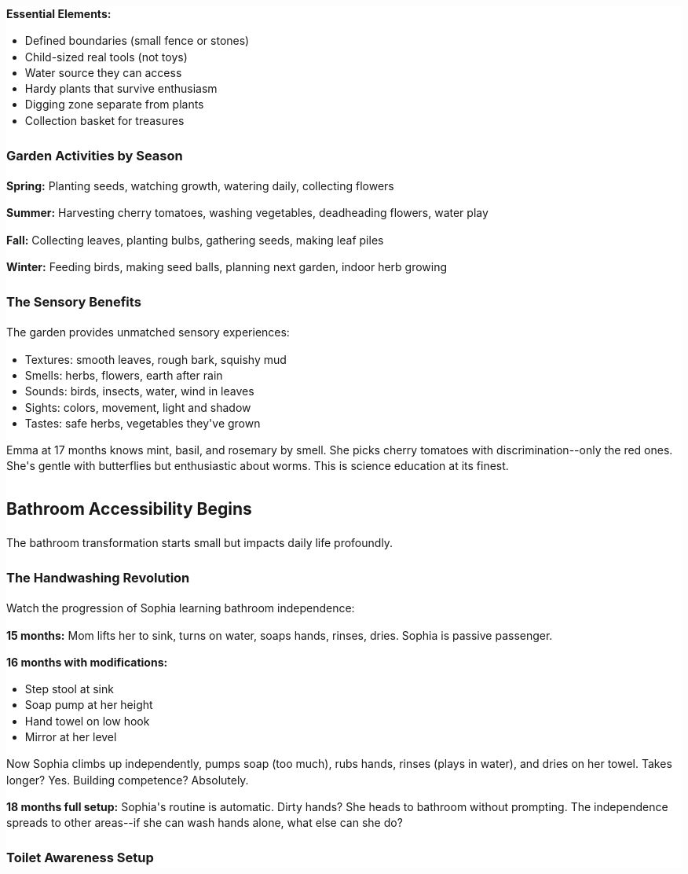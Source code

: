 **Essential Elements:**
- Defined boundaries (small fence or stones)
- Child-sized real tools (not toys)
- Water source they can access
- Hardy plants that survive enthusiasm
- Digging zone separate from plants
- Collection basket for treasures

### Garden Activities by Season

**Spring:** Planting seeds, watching growth, watering daily, collecting flowers

**Summer:** Harvesting cherry tomatoes, washing vegetables, deadheading flowers, water play

**Fall:** Collecting leaves, planting bulbs, gathering seeds, making leaf piles

**Winter:** Feeding birds, making seed balls, planning next garden, indoor herb growing

### The Sensory Benefits

The garden provides unmatched sensory experiences:
- Textures: smooth leaves, rough bark, squishy mud
- Smells: herbs, flowers, earth after rain
- Sounds: birds, insects, water, wind in leaves
- Sights: colors, movement, light and shadow
- Tastes: safe herbs, vegetables they've grown

Emma at 17 months knows mint, basil, and rosemary by smell. She picks cherry tomatoes with discrimination--only the red ones. She's gentle with butterflies but enthusiastic about worms. This is science education at its finest.

## Bathroom Accessibility Begins

The bathroom transformation starts small but impacts daily life profoundly.

### The Handwashing Revolution

Watch the progression of Sophia learning bathroom independence:

**15 months:** Mom lifts her to sink, turns on water, soaps hands, rinses, dries. Sophia is passive passenger.

**16 months with modifications:**
- Step stool at sink
- Soap pump at her height
- Hand towel on low hook
- Mirror at her level

Now Sophia climbs up independently, pumps soap (too much), rubs hands, rinses (plays in water), and dries on her towel. Takes longer? Yes. Building competence? Absolutely.

**18 months full setup:** Sophia's routine is automatic. Dirty hands? She heads to bathroom without prompting. The independence spreads to other areas--if she can wash hands alone, what else can she do?

### Toilet Awareness Setup

